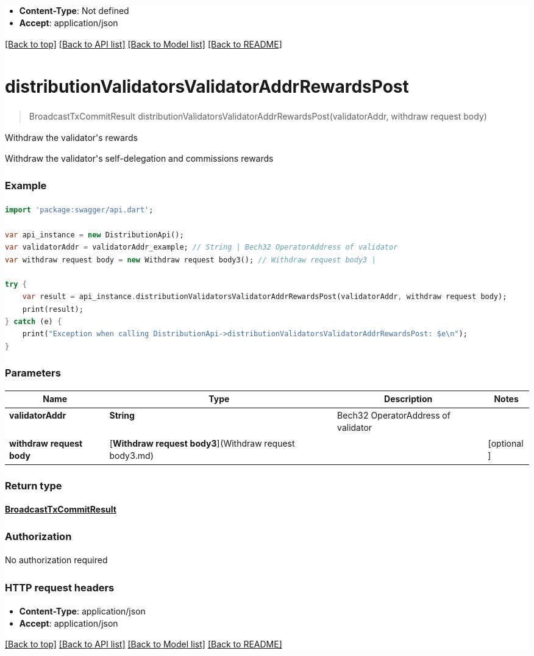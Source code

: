  - **Content-Type**: Not defined
 - **Accept**: application/json

[[Back to top]](#) [[Back to API list]](../README.md#documentation-for-api-endpoints) [[Back to Model list]](../README.md#documentation-for-models) [[Back to README]](../README.md)

# **distributionValidatorsValidatorAddrRewardsPost**
> BroadcastTxCommitResult distributionValidatorsValidatorAddrRewardsPost(validatorAddr, withdraw request body)

Withdraw the validator's rewards

Withdraw the validator's self-delegation and commissions rewards

### Example 
```dart
import 'package:swagger/api.dart';

var api_instance = new DistributionApi();
var validatorAddr = validatorAddr_example; // String | Bech32 OperatorAddress of validator
var withdraw request body = new Withdraw request body3(); // Withdraw request body3 | 

try { 
    var result = api_instance.distributionValidatorsValidatorAddrRewardsPost(validatorAddr, withdraw request body);
    print(result);
} catch (e) {
    print("Exception when calling DistributionApi->distributionValidatorsValidatorAddrRewardsPost: $e\n");
}
```

### Parameters

Name | Type | Description  | Notes
------------- | ------------- | ------------- | -------------
 **validatorAddr** | **String**| Bech32 OperatorAddress of validator | 
 **withdraw request body** | [**Withdraw request body3**](Withdraw request body3.md)|  | [optional] 

### Return type

[**BroadcastTxCommitResult**](BroadcastTxCommitResult.md)

### Authorization

No authorization required

### HTTP request headers

 - **Content-Type**: application/json
 - **Accept**: application/json

[[Back to top]](#) [[Back to API list]](../README.md#documentation-for-api-endpoints) [[Back to Model list]](../README.md#documentation-for-models) [[Back to README]](../README.md)


